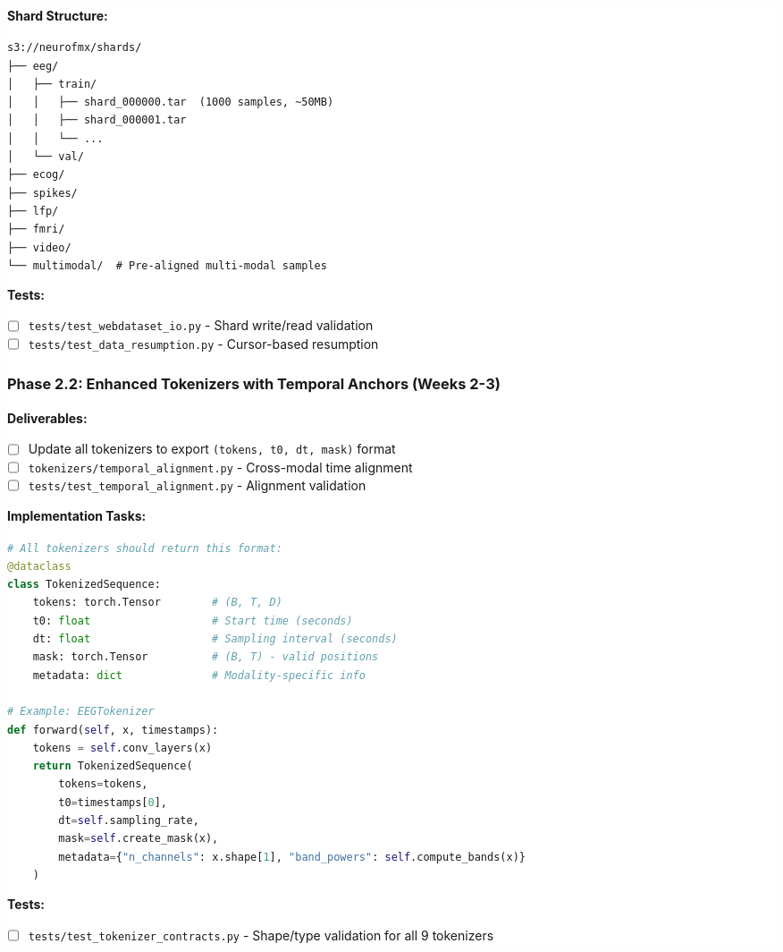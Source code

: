 **Shard Structure:**
```
s3://neurofmx/shards/
├── eeg/
│   ├── train/
│   │   ├── shard_000000.tar  (1000 samples, ~50MB)
│   │   ├── shard_000001.tar
│   │   └── ...
│   └── val/
├── ecog/
├── spikes/
├── lfp/
├── fmri/
├── video/
└── multimodal/  # Pre-aligned multi-modal samples
```

**Tests:**
- [ ] `tests/test_webdataset_io.py` - Shard write/read validation
- [ ] `tests/test_data_resumption.py` - Cursor-based resumption

### Phase 2.2: Enhanced Tokenizers with Temporal Anchors (Weeks 2-3)
**Deliverables:**
- [ ] Update all tokenizers to export `(tokens, t0, dt, mask)` format
- [ ] `tokenizers/temporal_alignment.py` - Cross-modal time alignment
- [ ] `tests/test_temporal_alignment.py` - Alignment validation

**Implementation Tasks:**
```python
# All tokenizers should return this format:
@dataclass
class TokenizedSequence:
    tokens: torch.Tensor        # (B, T, D)
    t0: float                   # Start time (seconds)
    dt: float                   # Sampling interval (seconds)
    mask: torch.Tensor          # (B, T) - valid positions
    metadata: dict              # Modality-specific info

# Example: EEGTokenizer
def forward(self, x, timestamps):
    tokens = self.conv_layers(x)
    return TokenizedSequence(
        tokens=tokens,
        t0=timestamps[0],
        dt=self.sampling_rate,
        mask=self.create_mask(x),
        metadata={"n_channels": x.shape[1], "band_powers": self.compute_bands(x)}
    )
```

**Tests:**
- [ ] `tests/test_tokenizer_contracts.py` - Shape/type validation for all 9 tokenizers
